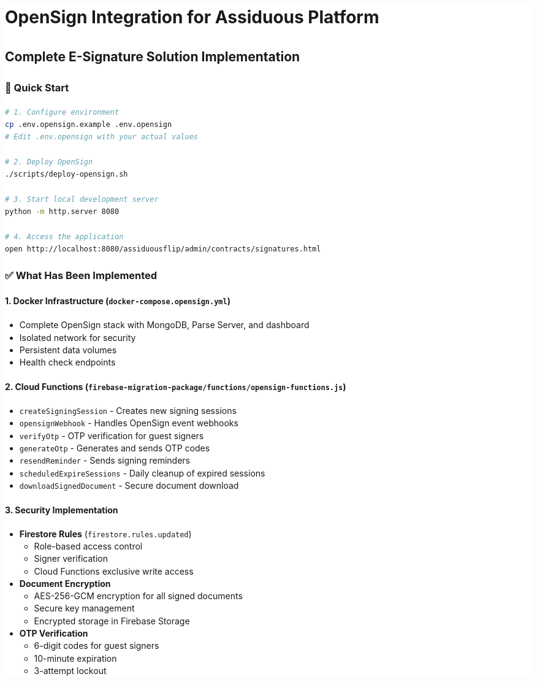 # OpenSign Integration for Assiduous Platform
## Complete E-Signature Solution Implementation

### 🚀 Quick Start

```bash
# 1. Configure environment
cp .env.opensign.example .env.opensign
# Edit .env.opensign with your actual values

# 2. Deploy OpenSign
./scripts/deploy-opensign.sh

# 3. Start local development server
python -m http.server 8080

# 4. Access the application
open http://localhost:8080/assiduousflip/admin/contracts/signatures.html
```

### ✅ What Has Been Implemented

#### 1. **Docker Infrastructure** (`docker-compose.opensign.yml`)
- Complete OpenSign stack with MongoDB, Parse Server, and dashboard
- Isolated network for security
- Persistent data volumes
- Health check endpoints

#### 2. **Cloud Functions** (`firebase-migration-package/functions/opensign-functions.js`)
- `createSigningSession` - Creates new signing sessions
- `opensignWebhook` - Handles OpenSign event webhooks
- `verifyOtp` - OTP verification for guest signers
- `generateOtp` - Generates and sends OTP codes
- `resendReminder` - Sends signing reminders
- `scheduledExpireSessions` - Daily cleanup of expired sessions
- `downloadSignedDocument` - Secure document download

#### 3. **Security Implementation**
- **Firestore Rules** (`firestore.rules.updated`)
  - Role-based access control
  - Signer verification
  - Cloud Functions exclusive write access
- **Document Encryption**
  - AES-256-GCM encryption for all signed documents
  - Secure key management
  - Encrypted storage in Firebase Storage
- **OTP Verification**
  - 6-digit codes for guest signers
  - 10-minute expiration
  - 3-attempt lockout
